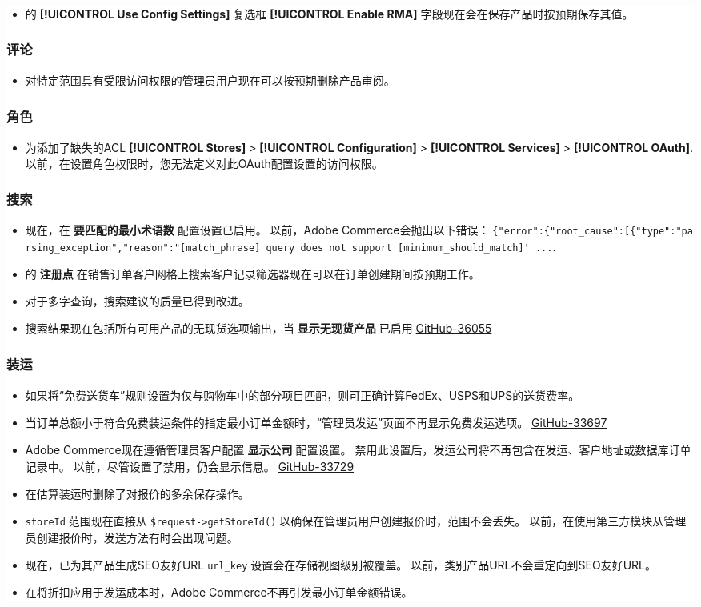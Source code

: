 

* 的 **[!UICONTROL Use Config Settings]** 复选框 **[!UICONTROL Enable RMA]** 字段现在会在保存产品时按预期保存其值。

### 评论



* 对特定范围具有受限访问权限的管理员用户现在可以按预期删除产品审阅。

### 角色



* 为添加了缺失的ACL **[!UICONTROL Stores]** > **[!UICONTROL Configuration]** > **[!UICONTROL Services]** > **[!UICONTROL OAuth]**. 以前，在设置角色权限时，您无法定义对此OAuth配置设置的访问权限。

### 搜索



* 现在，在 **要匹配的最小术语数** 配置设置已启用。 以前，Adobe Commerce会抛出以下错误： `{"error":{"root_cause":[{"type":"parsing_exception","reason":"[match_phrase] query does not support [minimum_should_match]' ...`.



* 的 **注册点** 在销售订单客户网格上搜索客户记录筛选器现在可以在订单创建期间按预期工作。



* 对于多字查询，搜索建议的质量已得到改进。



* 搜索结果现在包括所有可用产品的无现货选项输出，当 **显示无现货产品** 已启用 [GitHub-36055](https://github.com/magento/magento2/issues/36055)

### 装运



* 如果将“免费送货车”规则设置为仅与购物车中的部分项目匹配，则可正确计算FedEx、USPS和UPS的送货费率。



* 当订单总额小于符合免费装运条件的指定最小订单金额时，“管理员发运”页面不再显示免费发运选项。 [GitHub-33697](https://github.com/magento/magento2/issues/33697)



* Adobe Commerce现在遵循管理员客户配置 **显示公司** 配置设置。 禁用此设置后，发运公司将不再包含在发运、客户地址或数据库订单记录中。 以前，尽管设置了禁用，仍会显示信息。 [GitHub-33729](https://github.com/magento/magento2/issues/33729)



* 在估算装运时删除了对报价的多余保存操作。



* `storeId` 范围现在直接从 `$request->getStoreId()` 以确保在管理员用户创建报价时，范围不会丢失。 以前，在使用第三方模块从管理员创建报价时，发送方法有时会出现问题。



* 现在，已为其产品生成SEO友好URL `url_key` 设置会在存储视图级别被覆盖。 以前，类别产品URL不会重定向到SEO友好URL。



* 在将折扣应用于发运成本时，Adobe Commerce不再引发最小订单金额错误。
